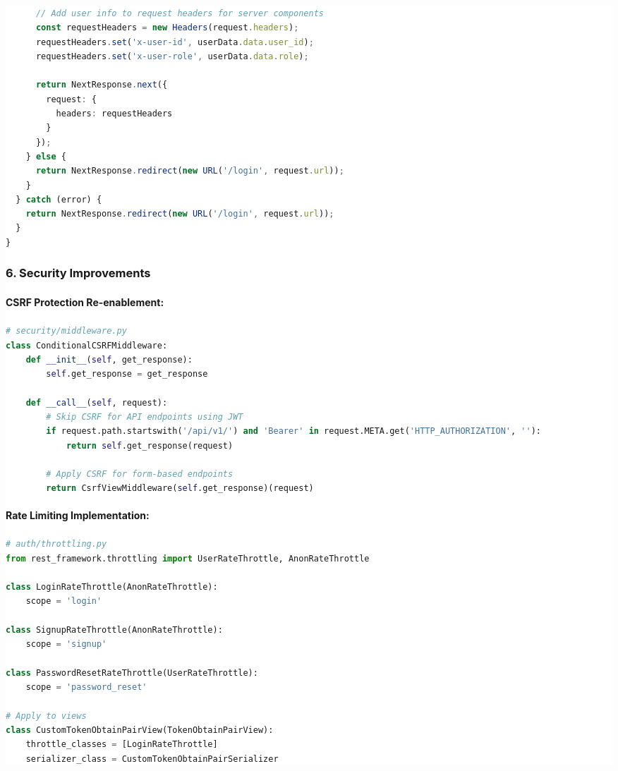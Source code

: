 ```typescript
      // Add user info to request headers for server components
      const requestHeaders = new Headers(request.headers);
      requestHeaders.set('x-user-id', userData.data.user_id);
      requestHeaders.set('x-user-role', userData.data.role);
      
      return NextResponse.next({
        request: {
          headers: requestHeaders
        }
      });
    } else {
      return NextResponse.redirect(new URL('/login', request.url));
    }
  } catch (error) {
    return NextResponse.redirect(new URL('/login', request.url));
  }
}
```

### 6. Security Improvements

#### CSRF Protection Re-enablement:
```python
# security/middleware.py
class ConditionalCSRFMiddleware:
    def __init__(self, get_response):
        self.get_response = get_response
    
    def __call__(self, request):
        # Skip CSRF for API endpoints using JWT
        if request.path.startswith('/api/v1/') and 'Bearer' in request.META.get('HTTP_AUTHORIZATION', ''):
            return self.get_response(request)
        
        # Apply CSRF for form-based endpoints
        return CsrfViewMiddleware(self.get_response)(request)
```

#### Rate Limiting Implementation:
```python
# auth/throttling.py
from rest_framework.throttling import UserRateThrottle, AnonRateThrottle

class LoginRateThrottle(AnonRateThrottle):
    scope = 'login'
    
class SignupRateThrottle(AnonRateThrottle):
    scope = 'signup'

class PasswordResetRateThrottle(UserRateThrottle):
    scope = 'password_reset'

# Apply to views
class CustomTokenObtainPairView(TokenObtainPairView):
    throttle_classes = [LoginRateThrottle]
    serializer_class = CustomTokenObtainPairSerializer
```
